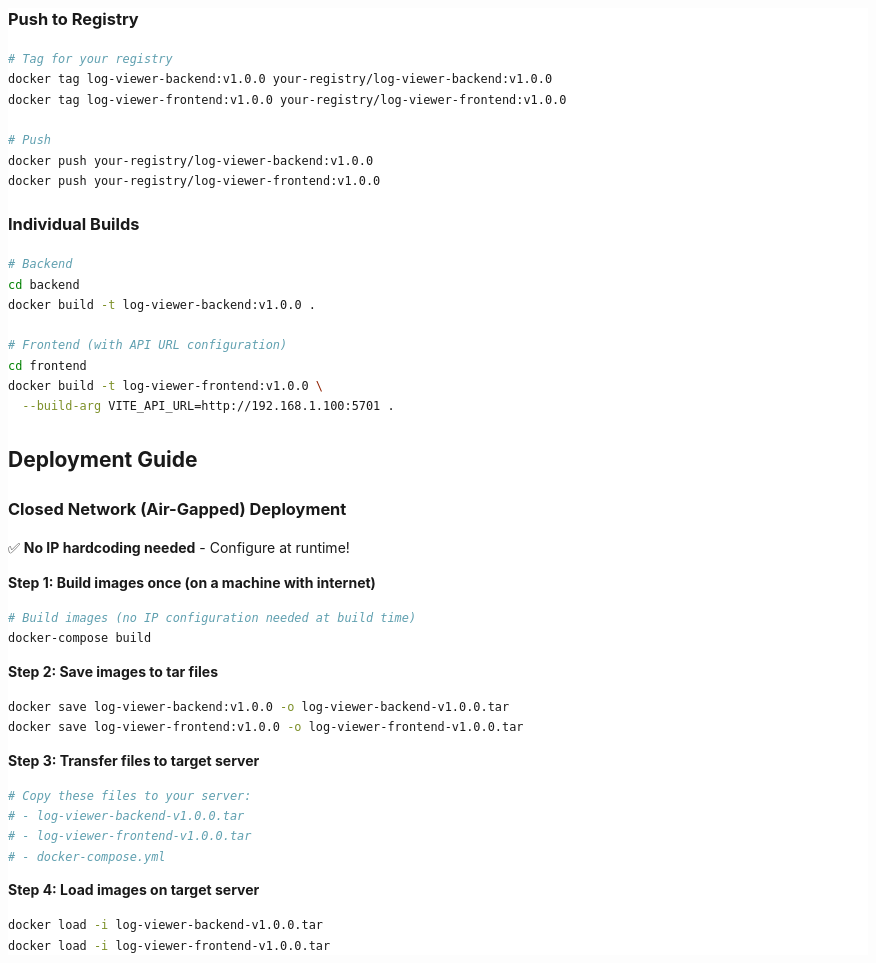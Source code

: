 ### Push to Registry

```bash
# Tag for your registry
docker tag log-viewer-backend:v1.0.0 your-registry/log-viewer-backend:v1.0.0
docker tag log-viewer-frontend:v1.0.0 your-registry/log-viewer-frontend:v1.0.0

# Push
docker push your-registry/log-viewer-backend:v1.0.0
docker push your-registry/log-viewer-frontend:v1.0.0
```

### Individual Builds
```bash
# Backend
cd backend
docker build -t log-viewer-backend:v1.0.0 .

# Frontend (with API URL configuration)
cd frontend
docker build -t log-viewer-frontend:v1.0.0 \
  --build-arg VITE_API_URL=http://192.168.1.100:5701 .
```

## Deployment Guide

### Closed Network (Air-Gapped) Deployment

✅ **No IP hardcoding needed** - Configure at runtime!

**Step 1: Build images once (on a machine with internet)**
```bash
# Build images (no IP configuration needed at build time)
docker-compose build
```

**Step 2: Save images to tar files**
```bash
docker save log-viewer-backend:v1.0.0 -o log-viewer-backend-v1.0.0.tar
docker save log-viewer-frontend:v1.0.0 -o log-viewer-frontend-v1.0.0.tar
```

**Step 3: Transfer files to target server**
```bash
# Copy these files to your server:
# - log-viewer-backend-v1.0.0.tar
# - log-viewer-frontend-v1.0.0.tar
# - docker-compose.yml
```

**Step 4: Load images on target server**
```bash
docker load -i log-viewer-backend-v1.0.0.tar
docker load -i log-viewer-frontend-v1.0.0.tar
```
